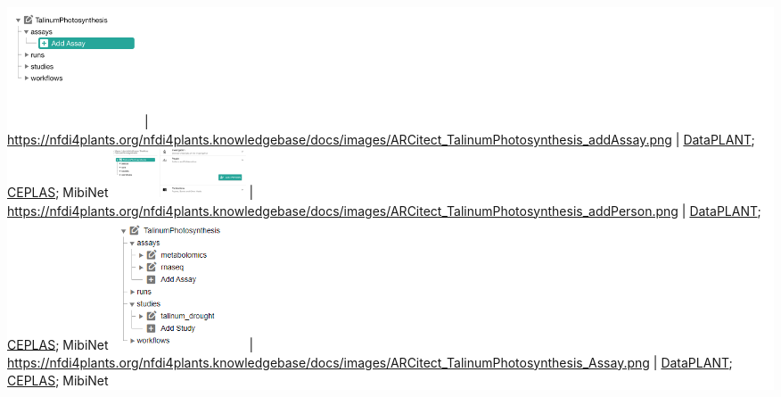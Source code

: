 <a href="./images/ARCitect_TalinumPhotosynthesis_addAssay.png" target="_blank"><img src="./images/ARCitect_TalinumPhotosynthesis_addAssay.png" width="150px" alt="./images/ARCitect_TalinumPhotosynthesis_addAssay.png"/></a> | <a href="./images/ARCitect_TalinumPhotosynthesis_addAssay.png" target="_blank">https://nfdi4plants.org/nfdi4plants.knowledgebase/docs/images/ARCitect_TalinumPhotosynthesis_addAssay.png</a> | [DataPLANT](nfdi4plants.org); [CEPLAS](https://ceplas.eu); MibiNet
<a href="./images/ARCitect_TalinumPhotosynthesis_addPerson.png" target="_blank"><img src="./images/ARCitect_TalinumPhotosynthesis_addPerson.png" width="150px" alt="./images/ARCitect_TalinumPhotosynthesis_addPerson.png"/></a> | <a href="./images/ARCitect_TalinumPhotosynthesis_addPerson.png" target="_blank">https://nfdi4plants.org/nfdi4plants.knowledgebase/docs/images/ARCitect_TalinumPhotosynthesis_addPerson.png</a> | [DataPLANT](nfdi4plants.org); [CEPLAS](https://ceplas.eu); MibiNet
<a href="./images/ARCitect_TalinumPhotosynthesis_Assay.png" target="_blank"><img src="./images/ARCitect_TalinumPhotosynthesis_Assay.png" width="150px" alt="./images/ARCitect_TalinumPhotosynthesis_Assay.png"/></a> | <a href="./images/ARCitect_TalinumPhotosynthesis_Assay.png" target="_blank">https://nfdi4plants.org/nfdi4plants.knowledgebase/docs/images/ARCitect_TalinumPhotosynthesis_Assay.png</a> | [DataPLANT](nfdi4plants.org); [CEPLAS](https://ceplas.eu); MibiNet